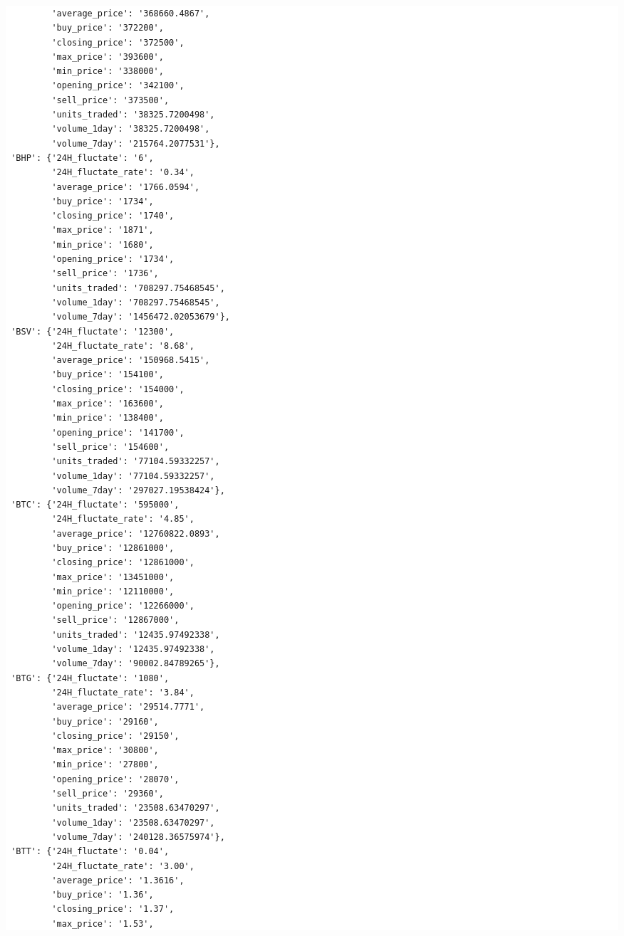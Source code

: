              'average_price': '368660.4867',
             'buy_price': '372200',
             'closing_price': '372500',
             'max_price': '393600',
             'min_price': '338000',
             'opening_price': '342100',
             'sell_price': '373500',
             'units_traded': '38325.7200498',
             'volume_1day': '38325.7200498',
             'volume_7day': '215764.2077531'},
     'BHP': {'24H_fluctate': '6',
             '24H_fluctate_rate': '0.34',
             'average_price': '1766.0594',
             'buy_price': '1734',
             'closing_price': '1740',
             'max_price': '1871',
             'min_price': '1680',
             'opening_price': '1734',
             'sell_price': '1736',
             'units_traded': '708297.75468545',
             'volume_1day': '708297.75468545',
             'volume_7day': '1456472.02053679'},
     'BSV': {'24H_fluctate': '12300',
             '24H_fluctate_rate': '8.68',
             'average_price': '150968.5415',
             'buy_price': '154100',
             'closing_price': '154000',
             'max_price': '163600',
             'min_price': '138400',
             'opening_price': '141700',
             'sell_price': '154600',
             'units_traded': '77104.59332257',
             'volume_1day': '77104.59332257',
             'volume_7day': '297027.19538424'},
     'BTC': {'24H_fluctate': '595000',
             '24H_fluctate_rate': '4.85',
             'average_price': '12760822.0893',
             'buy_price': '12861000',
             'closing_price': '12861000',
             'max_price': '13451000',
             'min_price': '12110000',
             'opening_price': '12266000',
             'sell_price': '12867000',
             'units_traded': '12435.97492338',
             'volume_1day': '12435.97492338',
             'volume_7day': '90002.84789265'},
     'BTG': {'24H_fluctate': '1080',
             '24H_fluctate_rate': '3.84',
             'average_price': '29514.7771',
             'buy_price': '29160',
             'closing_price': '29150',
             'max_price': '30800',
             'min_price': '27800',
             'opening_price': '28070',
             'sell_price': '29360',
             'units_traded': '23508.63470297',
             'volume_1day': '23508.63470297',
             'volume_7day': '240128.36575974'},
     'BTT': {'24H_fluctate': '0.04',
             '24H_fluctate_rate': '3.00',
             'average_price': '1.3616',
             'buy_price': '1.36',
             'closing_price': '1.37',
             'max_price': '1.53',